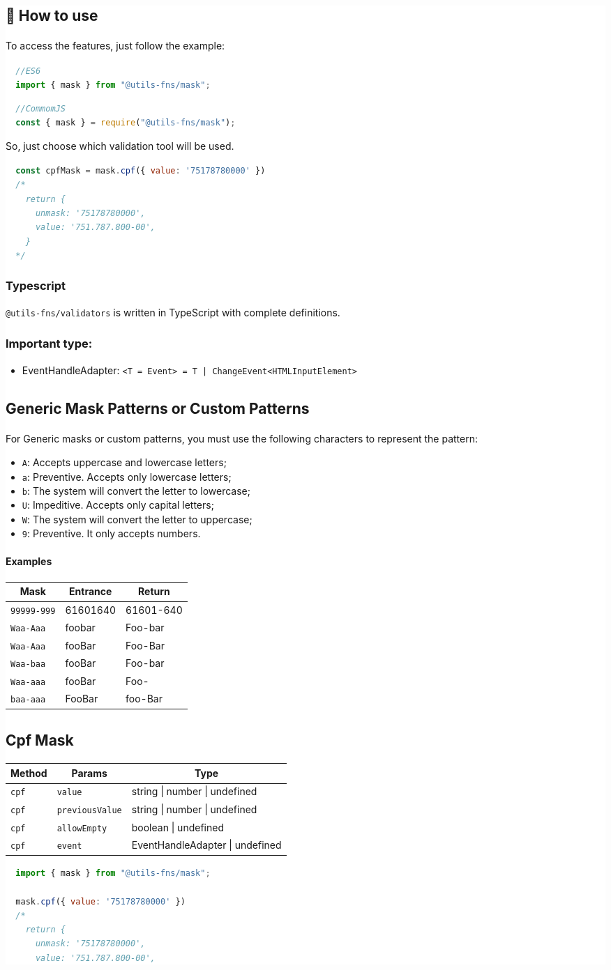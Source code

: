 ## 🔨 How to use
To access the features, just follow the example:

```javascript
  //ES6
  import { mask } from "@utils-fns/mask";
```
```javascript
  //CommomJS
  const { mask } = require("@utils-fns/mask");
```
So, just choose which validation tool will be used.

```javascript
  const cpfMask = mask.cpf({ value: '75178780000' })
  /*
    return {
      unmask: '75178780000',
      value: '751.787.800-00',
    }
  */
```
### Typescript
```@utils-fns/validators``` is written in TypeScript with complete definitions.

### Important type:
- EventHandleAdapter: `<T = Event> = T | ChangeEvent<HTMLInputElement>`

## Generic Mask Patterns or Custom Patterns
  For Generic masks or custom patterns, you must use the following characters to represent the pattern:
- `A`: Accepts uppercase and lowercase letters;
- `a`: Preventive. Accepts only lowercase letters;
- `b`: The system will convert the letter to lowercase;
- `U`: Impeditive. Accepts only capital letters;
- `W`: The system will convert the letter to uppercase;
- `9`: Preventive. It only accepts numbers.

#### Examples
| Mask | Entrance | Return |
|---|---|---|
| `99999-999` | 61601640 | 61601-640 |
| `Waa-Aaa` | foobar | Foo-bar |
| `Waa-Aaa` | fooBar | Foo-Bar |
| `Waa-baa` | fooBar | Foo-bar |
| `Waa-aaa` | fooBar | Foo- |
| `baa-aaa` | FooBar | foo-Bar |

## Cpf Mask
| Method | Params | Type |
|---|---|---|
| `cpf` | `value` | string \| number \| undefined |
| `cpf` | `previousValue` | string \| number \| undefined |
| `cpf` | `allowEmpty` | boolean \| undefined |
| `cpf` | `event` | EventHandleAdapter \| undefined |

```javascript
  import { mask } from "@utils-fns/mask";

  mask.cpf({ value: '75178780000' })
  /*
    return {
      unmask: '75178780000',
      value: '751.787.800-00',
```